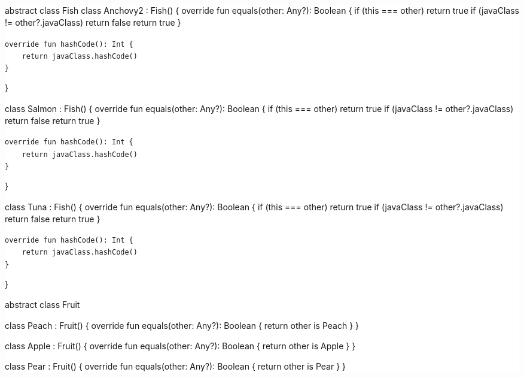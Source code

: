 abstract class Fish
class Anchovy2 : Fish() {
    override fun equals(other: Any?): Boolean {
        if (this === other) return true
        if (javaClass != other?.javaClass) return false
        return true
    }

    override fun hashCode(): Int {
        return javaClass.hashCode()
    }
}

class Salmon : Fish() {
    override fun equals(other: Any?): Boolean {
        if (this === other) return true
        if (javaClass != other?.javaClass) return false
        return true
    }

    override fun hashCode(): Int {
        return javaClass.hashCode()
    }
}

class Tuna : Fish() {
    override fun equals(other: Any?): Boolean {
        if (this === other) return true
        if (javaClass != other?.javaClass) return false
        return true
    }

    override fun hashCode(): Int {
        return javaClass.hashCode()
    }
}


abstract class Fruit

class Peach : Fruit() {
    override fun equals(other: Any?): Boolean {
        return other is Peach
    }
}

class Apple : Fruit() {
    override fun equals(other: Any?): Boolean {
        return other is Apple
    }
}

class Pear : Fruit() {
    override fun equals(other: Any?): Boolean {
        return other is Pear
    }
}
